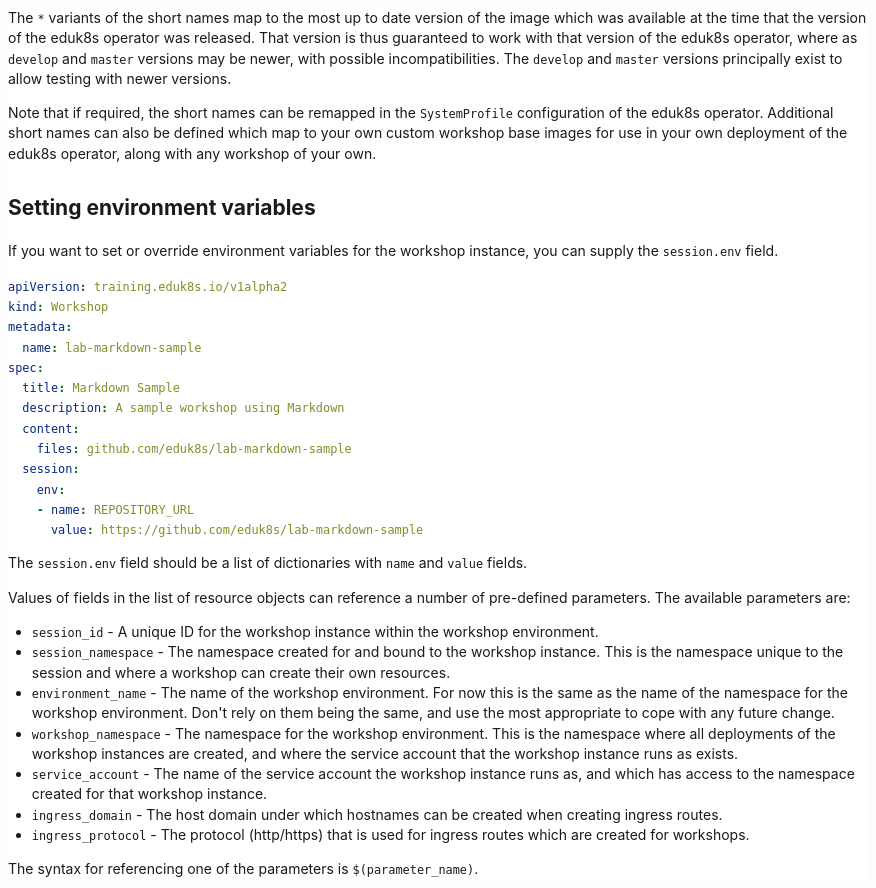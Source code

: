 The ``*`` variants of the short names map to the most up to date version of the image which was available at the time that the version of the eduk8s operator was released. That version is thus guaranteed to work with that version of the eduk8s operator, where as ``develop`` and ``master`` versions may be newer, with possible incompatibilities. The ``develop`` and ``master`` versions principally exist to allow testing with newer versions.

Note that if required, the short names can be remapped in the ``SystemProfile`` configuration of the eduk8s operator. Additional short names can also be defined which map to your own custom workshop base images for use in your own deployment of the eduk8s operator, along with any workshop of your own.

Setting environment variables
-----------------------------

If you want to set or override environment variables for the workshop instance, you can supply the ``session.env`` field.

```yaml
apiVersion: training.eduk8s.io/v1alpha2
kind: Workshop
metadata:
  name: lab-markdown-sample
spec:
  title: Markdown Sample
  description: A sample workshop using Markdown
  content:
    files: github.com/eduk8s/lab-markdown-sample
  session:
    env:
    - name: REPOSITORY_URL
      value: https://github.com/eduk8s/lab-markdown-sample
```

The ``session.env`` field should be a list of dictionaries with ``name`` and ``value`` fields.

Values of fields in the list of resource objects can reference a number of pre-defined parameters. The available parameters are:

* ``session_id`` - A unique ID for the workshop instance within the workshop environment.
* ``session_namespace`` - The namespace created for and bound to the workshop instance. This is the namespace unique to the session and where a workshop can create their own resources.
* ``environment_name`` - The name of the workshop environment. For now this is the same as the name of the namespace for the workshop environment. Don't rely on them being the same, and use the most appropriate to cope with any future change.
* ``workshop_namespace`` - The namespace for the workshop environment. This is the namespace where all deployments of the workshop instances are created, and where the service account that the workshop instance runs as exists.
* ``service_account`` - The name of the service account the workshop instance runs as, and which has access to the namespace created for that workshop instance.
* ``ingress_domain`` - The host domain under which hostnames can be created when creating ingress routes.
* ``ingress_protocol`` - The protocol (http/https) that is used for ingress routes which are created for workshops.

The syntax for referencing one of the parameters is ``$(parameter_name)``.
